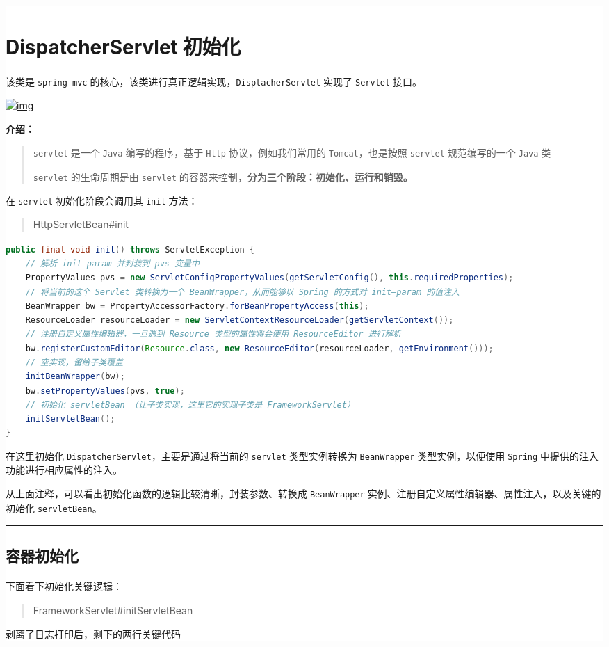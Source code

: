 ------

# 

# DispatcherServlet 初始化

该类是 `spring-mvc` 的核心，该类进行真正逻辑实现，`DisptacherServlet` 实现了 `Servlet` 接口。

[![img](https://github.com/Vip-Augus/spring-analysis-note/raw/master/spring-analysis-note/note/pics/spring10/dispatcher_servlet_diagram.png)](https://github.com/Vip-Augus/spring-analysis-note/blob/master/spring-analysis-note/note/pics/spring10/dispatcher_servlet_diagram.png)

**介绍：**

> `servlet` 是一个 `Java` 编写的程序，基于 `Http` 协议，例如我们常用的 `Tomcat`，也是按照 `servlet` 规范编写的一个 `Java` 类
>
> `servlet` 的生命周期是由 `servlet` 的容器来控制，**分为三个阶段：初始化、运行和销毁。**

在 `servlet` 初始化阶段会调用其 `init` 方法：

> HttpServletBean#init

```java
public final void init() throws ServletException {
	// 解析 init-param 并封装到 pvs 变量中
	PropertyValues pvs = new ServletConfigPropertyValues(getServletConfig(), this.requiredProperties);
	// 将当前的这个 Servlet 类转换为一个 BeanWrapper，从而能够以 Spring 的方式对 init—param 的值注入
	BeanWrapper bw = PropertyAccessorFactory.forBeanPropertyAccess(this);
	ResourceLoader resourceLoader = new ServletContextResourceLoader(getServletContext());
	// 注册自定义属性编辑器，一旦遇到 Resource 类型的属性将会使用 ResourceEditor 进行解析
	bw.registerCustomEditor(Resource.class, new ResourceEditor(resourceLoader, getEnvironment()));
	// 空实现，留给子类覆盖
	initBeanWrapper(bw);
	bw.setPropertyValues(pvs, true);
	// 初始化 servletBean （让子类实现，这里它的实现子类是 FrameworkServlet）
	initServletBean();
}
```

在这里初始化 `DispatcherServlet`，主要是通过将当前的 `servlet` 类型实例转换为 `BeanWrapper` 类型实例，以便使用 `Spring` 中提供的注入功能进行相应属性的注入。

从上面注释，可以看出初始化函数的逻辑比较清晰，封装参数、转换成 `BeanWrapper` 实例、注册自定义属性编辑器、属性注入，以及关键的初始化 `servletBean`。

------

## 

## 容器初始化

下面看下初始化关键逻辑：

> FrameworkServlet#initServletBean

剥离了日志打印后，剩下的两行关键代码
